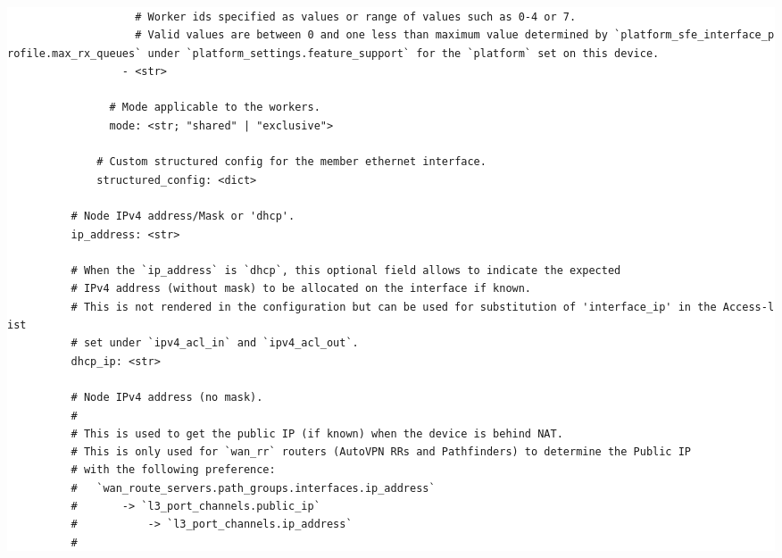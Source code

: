                         # Worker ids specified as values or range of values such as 0-4 or 7.
                        # Valid values are between 0 and one less than maximum value determined by `platform_sfe_interface_profile.max_rx_queues` under `platform_settings.feature_support` for the `platform` set on this device.
                      - <str>

                    # Mode applicable to the workers.
                    mode: <str; "shared" | "exclusive">

                  # Custom structured config for the member ethernet interface.
                  structured_config: <dict>

              # Node IPv4 address/Mask or 'dhcp'.
              ip_address: <str>

              # When the `ip_address` is `dhcp`, this optional field allows to indicate the expected
              # IPv4 address (without mask) to be allocated on the interface if known.
              # This is not rendered in the configuration but can be used for substitution of 'interface_ip' in the Access-list
              # set under `ipv4_acl_in` and `ipv4_acl_out`.
              dhcp_ip: <str>

              # Node IPv4 address (no mask).
              #
              # This is used to get the public IP (if known) when the device is behind NAT.
              # This is only used for `wan_rr` routers (AutoVPN RRs and Pathfinders) to determine the Public IP
              # with the following preference:
              #   `wan_route_servers.path_groups.interfaces.ip_address`
              #       -> `l3_port_channels.public_ip`
              #           -> `l3_port_channels.ip_address`
              #